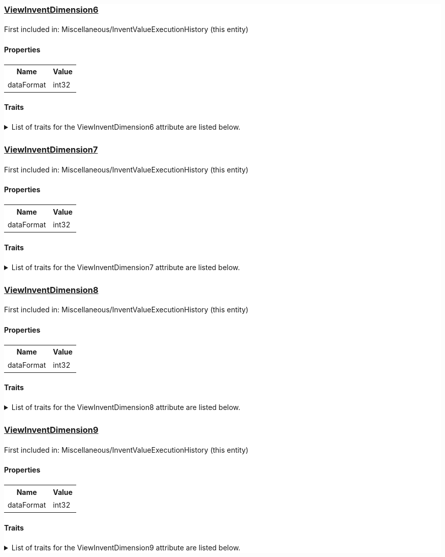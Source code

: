 ### <a href=#ViewInventDimension6 name="ViewInventDimension6">ViewInventDimension6</a>

First included in: Miscellaneous/InventValueExecutionHistory (this entity)  

#### Properties

<table><tr><th>Name</th><th>Value</th></tr><tr><td>dataFormat</td><td>int32</td></tr></table>

#### Traits

<details><summary>List of traits for the ViewInventDimension6 attribute are listed below.</summary></details>

### <a href=#ViewInventDimension7 name="ViewInventDimension7">ViewInventDimension7</a>

First included in: Miscellaneous/InventValueExecutionHistory (this entity)  

#### Properties

<table><tr><th>Name</th><th>Value</th></tr><tr><td>dataFormat</td><td>int32</td></tr></table>

#### Traits

<details><summary>List of traits for the ViewInventDimension7 attribute are listed below.</summary></details>

### <a href=#ViewInventDimension8 name="ViewInventDimension8">ViewInventDimension8</a>

First included in: Miscellaneous/InventValueExecutionHistory (this entity)  

#### Properties

<table><tr><th>Name</th><th>Value</th></tr><tr><td>dataFormat</td><td>int32</td></tr></table>

#### Traits

<details><summary>List of traits for the ViewInventDimension8 attribute are listed below.</summary></details>

### <a href=#ViewInventDimension9 name="ViewInventDimension9">ViewInventDimension9</a>

First included in: Miscellaneous/InventValueExecutionHistory (this entity)  

#### Properties

<table><tr><th>Name</th><th>Value</th></tr><tr><td>dataFormat</td><td>int32</td></tr></table>

#### Traits

<details><summary>List of traits for the ViewInventDimension9 attribute are listed below.</summary></details>
